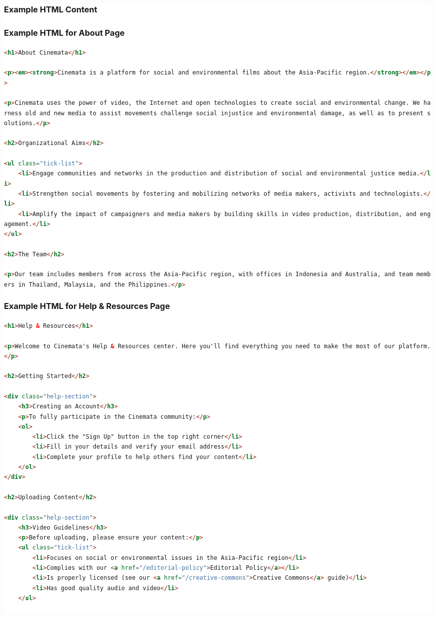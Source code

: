 ### Example HTML Content

### Example HTML for About Page

```html
<h1>About Cinemata</h1>

<p><em><strong>Cinemata is a platform for social and environmental films about the Asia-Pacific region.</strong></em></p>

<p>Cinemata uses the power of video, the Internet and open technologies to create social and environmental change. We harness old and new media to assist movements challenge social injustice and environmental damage, as well as to present solutions.</p>

<h2>Organizational Aims</h2>

<ul class="tick-list">
    <li>Engage communities and networks in the production and distribution of social and environmental justice media.</li>
    <li>Strengthen social movements by fostering and mobilizing networks of media makers, activists and technologists.</li>
    <li>Amplify the impact of campaigners and media makers by building skills in video production, distribution, and engagement.</li>
</ul>

<h2>The Team</h2>

<p>Our team includes members from across the Asia-Pacific region, with offices in Indonesia and Australia, and team members in Thailand, Malaysia, and the Philippines.</p>
```

### Example HTML for Help & Resources Page

```html
<h1>Help & Resources</h1>

<p>Welcome to Cinemata's Help & Resources center. Here you'll find everything you need to make the most of our platform.</p>

<h2>Getting Started</h2>

<div class="help-section">
    <h3>Creating an Account</h3>
    <p>To fully participate in the Cinemata community:</p>
    <ol>
        <li>Click the "Sign Up" button in the top right corner</li>
        <li>Fill in your details and verify your email address</li>
        <li>Complete your profile to help others find your content</li>
    </ol>
</div>

<h2>Uploading Content</h2>

<div class="help-section">
    <h3>Video Guidelines</h3>
    <p>Before uploading, please ensure your content:</p>
    <ul class="tick-list">
        <li>Focuses on social or environmental issues in the Asia-Pacific region</li>
        <li>Complies with our <a href="/editorial-policy">Editorial Policy</a></li>
        <li>Is properly licensed (see our <a href="/creative-commons">Creative Commons</a> guide)</li>
        <li>Has good quality audio and video</li>
    </ul>
    
```